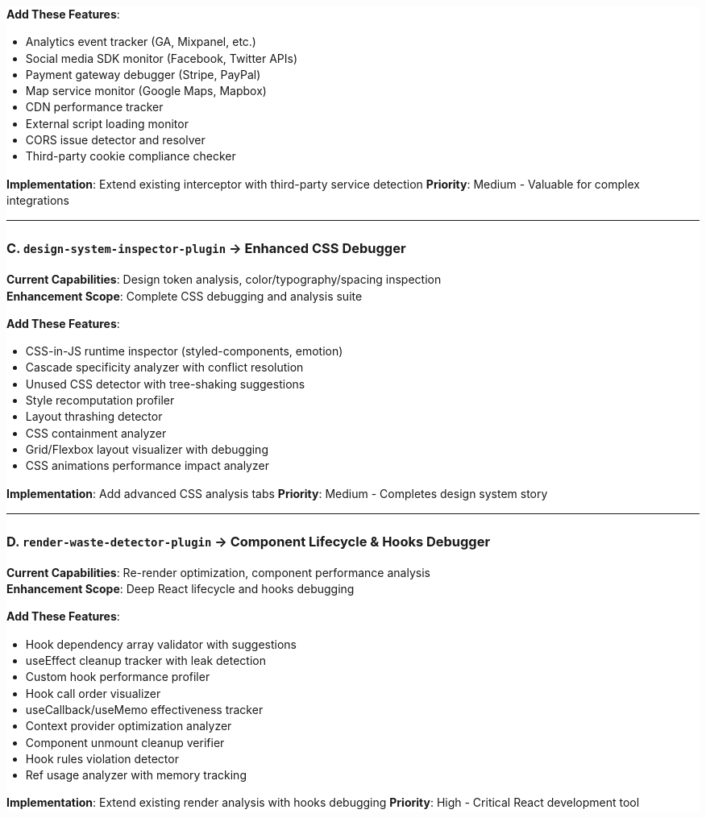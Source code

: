 **Add These Features**:
- Analytics event tracker (GA, Mixpanel, etc.)
- Social media SDK monitor (Facebook, Twitter APIs)
- Payment gateway debugger (Stripe, PayPal)
- Map service monitor (Google Maps, Mapbox)  
- CDN performance tracker
- External script loading monitor
- CORS issue detector and resolver
- Third-party cookie compliance checker

**Implementation**: Extend existing interceptor with third-party service detection
**Priority**: Medium - Valuable for complex integrations

---

### **C. `design-system-inspector-plugin` → Enhanced CSS Debugger**
**Current Capabilities**: Design token analysis, color/typography/spacing inspection  
**Enhancement Scope**: Complete CSS debugging and analysis suite

**Add These Features**:
- CSS-in-JS runtime inspector (styled-components, emotion)
- Cascade specificity analyzer with conflict resolution
- Unused CSS detector with tree-shaking suggestions
- Style recomputation profiler
- Layout thrashing detector  
- CSS containment analyzer
- Grid/Flexbox layout visualizer with debugging
- CSS animations performance impact analyzer

**Implementation**: Add advanced CSS analysis tabs
**Priority**: Medium - Completes design system story

---

### **D. `render-waste-detector-plugin` → Component Lifecycle & Hooks Debugger**
**Current Capabilities**: Re-render optimization, component performance analysis  
**Enhancement Scope**: Deep React lifecycle and hooks debugging

**Add These Features**:
- Hook dependency array validator with suggestions
- useEffect cleanup tracker with leak detection
- Custom hook performance profiler
- Hook call order visualizer
- useCallback/useMemo effectiveness tracker
- Context provider optimization analyzer
- Component unmount cleanup verifier
- Hook rules violation detector
- Ref usage analyzer with memory tracking

**Implementation**: Extend existing render analysis with hooks debugging
**Priority**: High - Critical React development tool
